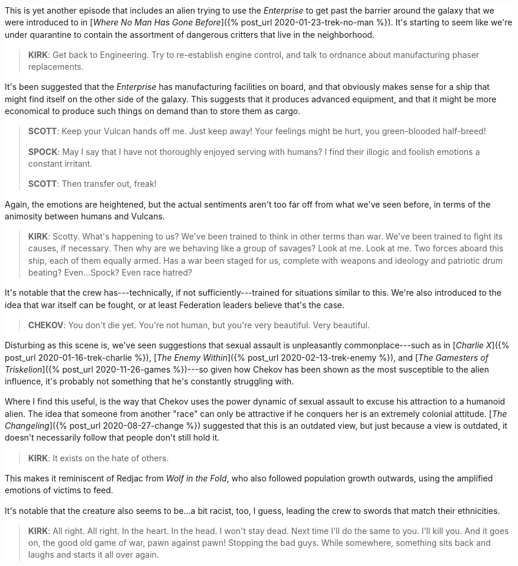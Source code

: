 This is yet another episode that includes an alien trying to use the *Enterprise* to get past the barrier around the galaxy that we were introduced to in [*Where No Man Has Gone Before*]({% post_url 2020-01-23-trek-no-man %}).  It's starting to seem like we're under quarantine to contain the assortment of dangerous critters that live in the neighborhood.

 > **KIRK**: Get back to Engineering. Try to re-establish engine control, and talk to ordnance about manufacturing phaser replacements.

It's been suggested that the *Enterprise* has manufacturing facilities on board, and that obviously makes sense for a ship that might find itself on the other side of the galaxy.  This suggests that it produces advanced equipment, and that it might be more economical to produce such things on demand than to store them as cargo.

 > **SCOTT**: Keep your Vulcan hands off me. Just keep away! Your feelings might be hurt, you green-blooded half-breed!
 >
 > **SPOCK**: May I say that I have not thoroughly enjoyed serving with humans? I find their illogic and foolish emotions a constant irritant.
 >
 > **SCOTT**: Then transfer out, freak!

Again, the emotions are heightened, but the actual sentiments aren't too far off from what we've seen before, in terms of the animosity between humans and Vulcans.

 > **KIRK**: Scotty. What's happening to us? We've been trained to think in other terms than war. We've been trained to fight its causes, if necessary. Then why are we behaving like a group of savages? Look at me. Look at me. Two forces aboard this ship, each of them equally armed. Has a war been staged for us, complete with weapons and ideology and patriotic drum beating? Even...Spock? Even race hatred?

It's notable that the crew has---technically, if not sufficiently---trained for situations similar to this.  We're also introduced to the idea that war itself can be fought, or at least Federation leaders believe that's the case.

 > **CHEKOV**: You don't die yet. You're not human, but you're very beautiful. Very beautiful.

Disturbing as this scene is, we've seen suggestions that sexual assault is unpleasantly commonplace---such as in [*Charlie X*]({% post_url 2020-01-16-trek-charlie %}), [*The Enemy Within*]({% post_url 2020-02-13-trek-enemy %}), and [*The Gamesters of Triskelion*]({% post_url 2020-11-26-games %})---so given how Chekov has been shown as the most susceptible to the alien influence, it's probably not something that he's constantly struggling with.

Where I find this useful, is the way that Chekov uses the power dynamic of sexual assault to excuse his attraction to a humanoid alien.  The idea that someone from another "race" can only be attractive if he conquers her is an extremely colonial attitude.  [*The Changeling*]({% post_url 2020-08-27-change %}) suggested that this is an outdated view, but just because a view is outdated, it doesn't necessarily follow that people don't still hold it.

 > **KIRK**: It exists on the hate of others.

This makes it reminiscent of Redjac from *Wolf in the Fold*, who also followed population growth outwards, using the amplified emotions of victims to feed.

It's notable that the creature also seems to be...a bit racist, too, I guess, leading the crew to swords that match their ethnicities.

 > **KIRK**: All right. All right. In the heart. In the head. I won't stay dead. Next time I'll do the same to you. I'll kill you. And it goes on, the good old game of war, pawn against pawn! Stopping the bad guys. While somewhere, something sits back and laughs and starts it all over again.
